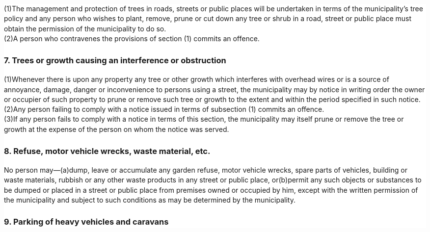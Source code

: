 <section class="akn-subsection" id="sec_6__subsec_1" data-eId="sec_6__subsec_1"><span class="akn-num">(1)</span><span class="akn-content"><span class="akn-p">The management and protection of trees in roads, streets or public places will be undertaken in terms of the <span class="akn-term" data-refersTo="#term-municipality" id="sec_6__subsec_1__term_1" data-eId="sec_6__subsec_1__term_1">municipality</span>’s tree policy and any person who wishes to plant, remove, prune or cut down any tree or shrub in a road, <span class="akn-term" data-refersTo="#term-street" id="sec_6__subsec_1__term_2" data-eId="sec_6__subsec_1__term_2">street</span> or <span class="akn-term" data-refersTo="#term-public_place" id="sec_6__subsec_1__term_3" data-eId="sec_6__subsec_1__term_3">public place</span> must obtain the permission of the <span class="akn-term" data-refersTo="#term-municipality" id="sec_6__subsec_1__term_4" data-eId="sec_6__subsec_1__term_4">municipality</span> to do so.</span></span></section><section class="akn-subsection" id="sec_6__subsec_2" data-eId="sec_6__subsec_2"><span class="akn-num">(2)</span><span class="akn-content"><span class="akn-p">A person who contravenes the provisions of section (1) commits an offence.</span></span></section></section><section class="akn-section" id="sec_7" data-eId="sec_7"><h3>7. Trees or growth causing an interference or obstruction</h3>
<section class="akn-subsection" id="sec_7__subsec_1" data-eId="sec_7__subsec_1"><span class="akn-num">(1)</span><span class="akn-content"><span class="akn-p">Whenever there is upon any property any tree or other growth which interferes with overhead wires or is a source of annoyance, damage, danger or inconvenience to persons using a <span class="akn-term" data-refersTo="#term-street" id="sec_7__subsec_1__term_1" data-eId="sec_7__subsec_1__term_1">street</span>, the <span class="akn-term" data-refersTo="#term-municipality" id="sec_7__subsec_1__term_2" data-eId="sec_7__subsec_1__term_2">municipality</span> may by notice in writing order the owner or occupier of such property to prune or remove such tree or growth to the extent and within the period specified in such notice.</span></span></section><section class="akn-subsection" id="sec_7__subsec_2" data-eId="sec_7__subsec_2"><span class="akn-num">(2)</span><span class="akn-content"><span class="akn-p">Any person failing to comply with a notice issued in terms of subsection (1) commits an offence.</span></span></section><section class="akn-subsection" id="sec_7__subsec_3" data-eId="sec_7__subsec_3"><span class="akn-num">(3)</span><span class="akn-content"><span class="akn-p">If any person fails to comply with a notice in terms of this section, the <span class="akn-term" data-refersTo="#term-municipality" id="sec_7__subsec_3__term_1" data-eId="sec_7__subsec_3__term_1">municipality</span> may itself prune or remove the tree or growth at the expense of the person on whom the notice was served.</span></span></section></section><section class="akn-section" id="sec_8" data-eId="sec_8"><h3>8. Refuse, <span class="akn-term" data-refersTo="#term-motor_vehicle" id="sec_8__term_1" data-eId="sec_8__term_1">motor vehicle</span> wrecks, waste material, etc.</h3>
<span class="akn-hcontainer" id="sec_8__hcontainer_1" data-eId="sec_8__hcontainer_1" data-name="hcontainer"><span class="akn-content"><span class="akn-blockList" id="sec_8__hcontainer_1__list_1" data-eId="sec_8__hcontainer_1__list_1"><span class="akn-listIntroduction">No person may—</span><span class="akn-item" id="sec_8__hcontainer_1__list_1__item_a" data-eId="sec_8__hcontainer_1__list_1__item_a"><span class="akn-num">(a)</span><span class="akn-p">dump, leave or accumulate any garden refuse, <span class="akn-term" data-refersTo="#term-motor_vehicle" id="sec_8__hcontainer_1__list_1__item_a__term_1" data-eId="sec_8__hcontainer_1__list_1__item_a__term_1">motor vehicle</span> wrecks, spare parts of vehicles, building or waste materials, rubbish or any other waste products in any <span class="akn-term" data-refersTo="#term-street" id="sec_8__hcontainer_1__list_1__item_a__term_2" data-eId="sec_8__hcontainer_1__list_1__item_a__term_2">street</span> or <span class="akn-term" data-refersTo="#term-public_place" id="sec_8__hcontainer_1__list_1__item_a__term_3" data-eId="sec_8__hcontainer_1__list_1__item_a__term_3">public place</span>, or</span></span><span class="akn-item" id="sec_8__hcontainer_1__list_1__item_b" data-eId="sec_8__hcontainer_1__list_1__item_b"><span class="akn-num">(b)</span><span class="akn-p">permit any such objects or substances to be dumped or placed in a <span class="akn-term" data-refersTo="#term-street" id="sec_8__hcontainer_1__list_1__item_b__term_1" data-eId="sec_8__hcontainer_1__list_1__item_b__term_1">street</span> or <span class="akn-term" data-refersTo="#term-public_place" id="sec_8__hcontainer_1__list_1__item_b__term_2" data-eId="sec_8__hcontainer_1__list_1__item_b__term_2">public place</span> from premises owned or occupied by him, except with the written permission of the <span class="akn-term" data-refersTo="#term-municipality" id="sec_8__hcontainer_1__list_1__item_b__term_3" data-eId="sec_8__hcontainer_1__list_1__item_b__term_3">municipality</span> and subject to such conditions as may be determined by the <span class="akn-term" data-refersTo="#term-municipality" id="sec_8__hcontainer_1__list_1__item_b__term_4" data-eId="sec_8__hcontainer_1__list_1__item_b__term_4">municipality</span>.</span></span></span></span></span></section><section class="akn-section" id="sec_9" data-eId="sec_9"><h3>9. Parking of heavy vehicles and caravans</h3>